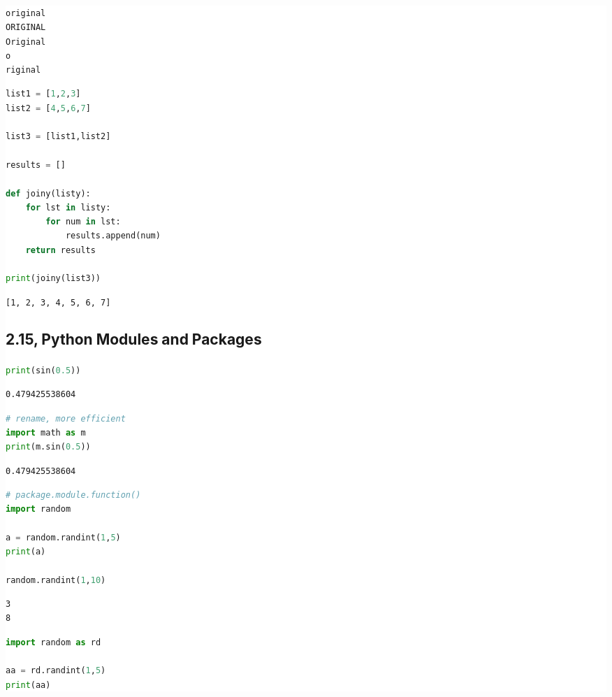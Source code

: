     original
    ORIGINAL
    Original
    o
    riginal
    
```python
list1 = [1,2,3]
list2 = [4,5,6,7]

list3 = [list1,list2]

results = []

def joiny(listy):
    for lst in listy:
        for num in lst:
            results.append(num)
    return results

print(joiny(list3))
```

    [1, 2, 3, 4, 5, 6, 7]
    
## 2.15, Python Modules and Packages


```python
print(sin(0.5))
```

    0.479425538604
    
```python
# rename, more efficient
import math as m
print(m.sin(0.5))
```

    0.479425538604

```python
# package.module.function()
import random

a = random.randint(1,5)
print(a)

random.randint(1,10)
```

    3
    8

```python
import random as rd

aa = rd.randint(1,5)
print(aa)
```
